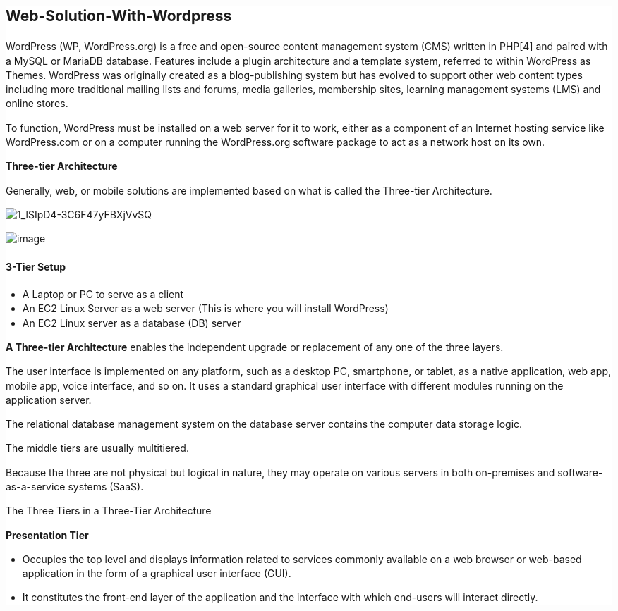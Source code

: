 ## Web-Solution-With-Wordpress

 WordPress (WP, WordPress.org) is a free and open-source content management system (CMS) written in PHP[4] and paired with a MySQL or MariaDB database. Features include a plugin architecture and a template system, referred to within WordPress as Themes. WordPress was originally created as a blog-publishing system but has evolved to support other web content types including more traditional mailing lists and forums, media galleries, membership sites, learning management systems (LMS) and online stores. 


To function, WordPress must be installed on a web server for it to work, either as a component of an Internet hosting service like WordPress.com or on a computer running the WordPress.org software package to act as a network host on its own.


**Three-tier Architecture**

 Generally, web, or mobile solutions are implemented based on what is called the Three-tier Architecture.




![1_lSIpD4-3C6F47yFBXjVvSQ](https://user-images.githubusercontent.com/101978292/214528322-b6d03c2e-789d-4d25-bd48-d4279913a47c.png)



![image](https://user-images.githubusercontent.com/85270361/134702570-9fe3ec31-4ba7-4545-8f47-1104eda0a93d.png)


#### 3-Tier Setup

* A Laptop or PC to serve as a client
* An EC2 Linux Server as a web server (This is where you will install WordPress)
* An EC2 Linux server as a database (DB) server

**A Three-tier Architecture** enables the independent upgrade or replacement of any one of the three layers.

The user interface is implemented on any platform, such as a desktop PC, smartphone, or tablet, as a native application, web app, mobile app, voice interface, and so on. It uses a standard graphical user interface with different modules running on the application server.

The relational database management system on the database server contains the computer data storage logic.

The middle tiers are usually multitiered.

Because the three are not physical but logical in nature, they may operate on various servers in both on-premises and software-as-a-service systems (SaaS).


The Three Tiers in a Three-Tier Architecture

**Presentation Tier**

* Occupies the top level and displays information related to services commonly available on a web browser or web-based application in the form of a graphical user interface (GUI).

* It constitutes the front-end layer of the application and the interface with which end-users will interact directly.
